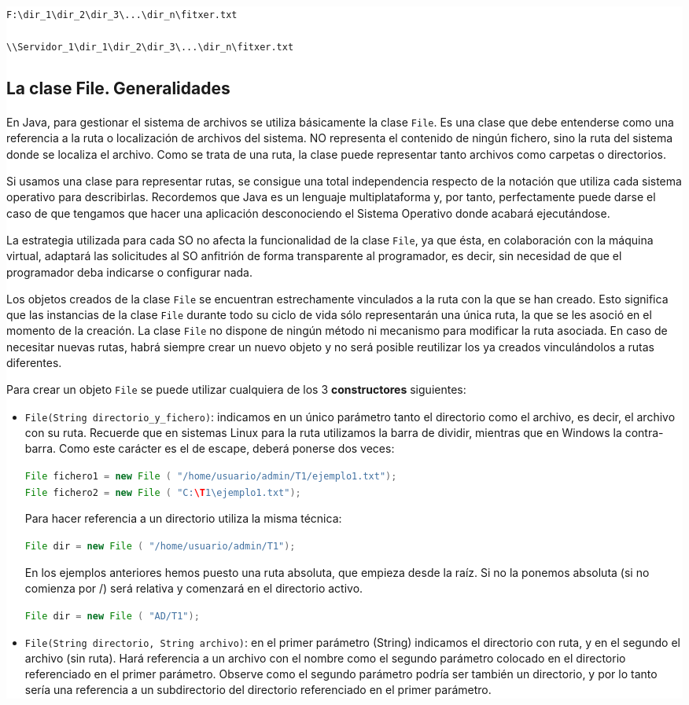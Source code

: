   ```bash
  F:\dir_1\dir_2\dir_3\...\dir_n\fitxer.txt

  \\Servidor_1\dir_1\dir_2\dir_3\...\dir_n\fitxer.txt
  ```

  

## La clase File. Generalidades

En Java, para gestionar el sistema de archivos se utiliza básicamente la clase `File`. Es una clase que debe entenderse como una referencia a la ruta o localización de archivos del sistema. NO representa el contenido de ningún fichero, sino la ruta del sistema donde se localiza el archivo. Como se trata de una ruta, la clase puede representar tanto archivos como carpetas o directorios.

Si usamos una clase para representar rutas, se consigue una total independencia respecto de la notación que utiliza cada sistema operativo para describirlas. Recordemos que Java es un lenguaje multiplataforma y, por tanto, perfectamente puede darse el caso de que tengamos que hacer una aplicación desconociendo el Sistema Operativo donde acabará ejecutándose.

La estrategia utilizada para cada SO no afecta la funcionalidad de la clase `File`, ya que ésta, en colaboración con la máquina virtual, adaptará las solicitudes al SO anfitrión de forma transparente al programador, es decir, sin necesidad de que el programador deba indicarse o configurar nada.

Los objetos creados de la clase `File` se encuentran estrechamente vinculados a la ruta con la que se han creado. Esto significa que las instancias de la clase `File` durante todo su ciclo de vida sólo representarán una única ruta, la que se les asoció en el momento de la creación. La clase `File` no dispone de ningún método ni mecanismo para modificar la ruta asociada. En caso de necesitar nuevas rutas, habrá siempre crear un nuevo objeto y no será posible reutilizar los ya creados vinculándolos a rutas diferentes.

Para crear un objeto `File` se puede utilizar cualquiera de los 3 **constructores** siguientes:

* `File(String directorio_y_fichero)`: indicamos en un único parámetro tanto el directorio como el archivo, es decir, el archivo con su ruta. Recuerde que en sistemas Linux para la ruta utilizamos la barra de dividir, mientras que en Windows la contra-barra. Como este carácter es el de escape, deberá ponerse dos veces:

  ```java
  File fichero1 = new File ( "/home/usuario/admin/T1/ejemplo1.txt");
  File fichero2 = new File ( "C:\T1\ejemplo1.txt");
  ```

  Para hacer referencia a un directorio utiliza la misma técnica:

  ```java
  File dir = new File ( "/home/usuario/admin/T1");
  ```

  En los ejemplos anteriores hemos puesto una ruta absoluta, que empieza desde la raíz. Si no la ponemos absoluta (si no comienza por /) será relativa y comenzará en el directorio activo.

  ```java
  File dir = new File ( "AD/T1");
  ```


* `File(String directorio, String archivo)`: en el primer parámetro (String) indicamos el directorio con ruta, y en el segundo el archivo (sin ruta). Hará referencia a un archivo con el nombre como el segundo parámetro colocado en el directorio referenciado en el primer parámetro. Observe como el segundo parámetro podría ser también un directorio, y por lo tanto sería una referencia a un subdirectorio del directorio referenciado en el primer parámetro.
